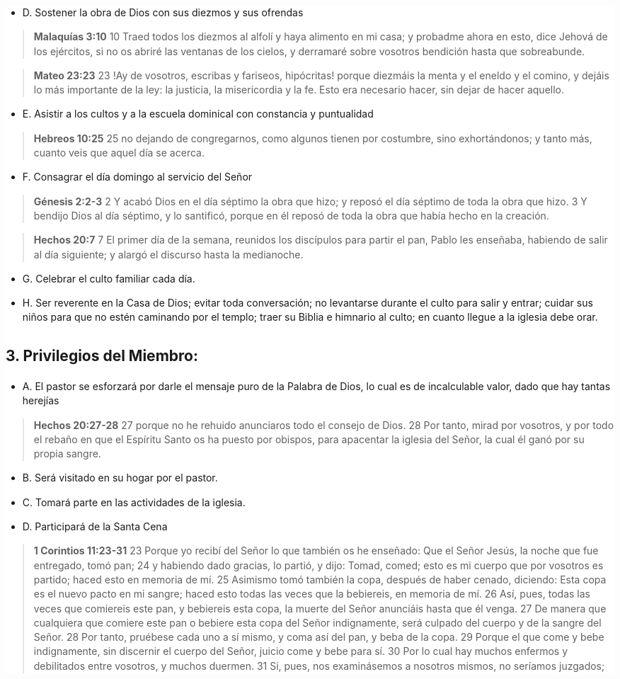 - D. Sostener la obra de Dios con sus diezmos y sus ofrendas

> **Malaquías 3:10**
> 10 Traed todos los diezmos al alfolí y haya alimento en mi casa; y probadme ahora en esto, dice Jehová de los ejércitos, si no os abriré las ventanas de los cielos, y derramaré sobre vosotros bendición hasta que sobreabunde.

> **Mateo 23:23**
> 23 !Ay de vosotros, escribas y fariseos, hipócritas! porque diezmáis la menta y el eneldo y el comino, y dejáis lo más importante de la ley: la justicia, la misericordia y la fe. Esto era necesario hacer, sin dejar de hacer aquello.

- E. Asistir a los cultos y a la escuela dominical con constancia y puntualidad

> **Hebreos 10:25**
> 25 no dejando de congregarnos, como algunos tienen por costumbre, sino exhortándonos; y tanto más, cuanto veis que aquel día se acerca.

- F. Consagrar el día domingo al servicio del Señor

> **Génesis 2:2-3**
> 2 Y acabó Dios en el día séptimo la obra que hizo; y reposó el día séptimo de toda la obra que hizo.
 3 Y bendijo Dios al día séptimo, y lo santificó, porque en él reposó de toda la obra que había hecho en la creación.

> **Hechos 20:7**
> 7 El primer día de la semana, reunidos los discípulos para partir el pan, Pablo les enseñaba, habiendo de salir al día siguiente; y alargó el discurso hasta la medianoche.

- G. Celebrar el culto familiar cada día.

- H. Ser reverente en la Casa de Dios; evitar toda conversación; no levantarse durante el culto para salir y entrar; cuidar sus niños para que no estén caminando por el templo; traer su Biblia e himnario al culto; en cuanto llegue a la iglesia debe orar.

## 3. Privilegios del Miembro:

- A. El pastor se esforzará por darle el mensaje puro de la Palabra de Dios, lo cual es de incalculable valor, dado que hay tantas herejías

> **Hechos 20:27-28**
> 27 porque no he rehuido anunciaros todo el consejo de Dios.
 28 Por tanto, mirad por vosotros, y por todo el rebaño en que el Espíritu Santo os ha puesto por obispos, para apacentar la iglesia del Señor, la cual él ganó por su propia sangre.

- B. Será visitado en su hogar por el pastor.

- C. Tomará parte en las actividades de la iglesia.

- D. Participará de la Santa Cena

> **1 Corintios 11:23-31**
> 23 Porque yo recibí del Señor lo que también os he enseñado: Que el Señor Jesús, la noche que fue entregado, tomó pan;
 24 y habiendo dado gracias, lo partió, y dijo: Tomad, comed; esto es mi cuerpo que por vosotros es partido; haced esto en memoria de mí.
 25 Asimismo tomó también la copa, después de haber cenado, diciendo: Esta copa es el nuevo pacto en mi sangre; haced esto todas las veces que la bebiereis, en memoria de mí.
 26 Así, pues, todas las veces que comiereis este pan, y bebiereis esta copa, la muerte del Señor anunciáis hasta que él venga.
 27 De manera que cualquiera que comiere este pan o bebiere esta copa del Señor indignamente, será culpado del cuerpo y de la sangre del Señor.
 28 Por tanto, pruébese cada uno a sí mismo, y coma así del pan, y beba de la copa.
 29 Porque el que come y bebe indignamente, sin discernir el cuerpo del Señor, juicio come y bebe para sí.
 30 Por lo cual hay muchos enfermos y debilitados entre vosotros, y muchos duermen.
 31 Si, pues, nos examinásemos a nosotros mismos, no seríamos juzgados;
